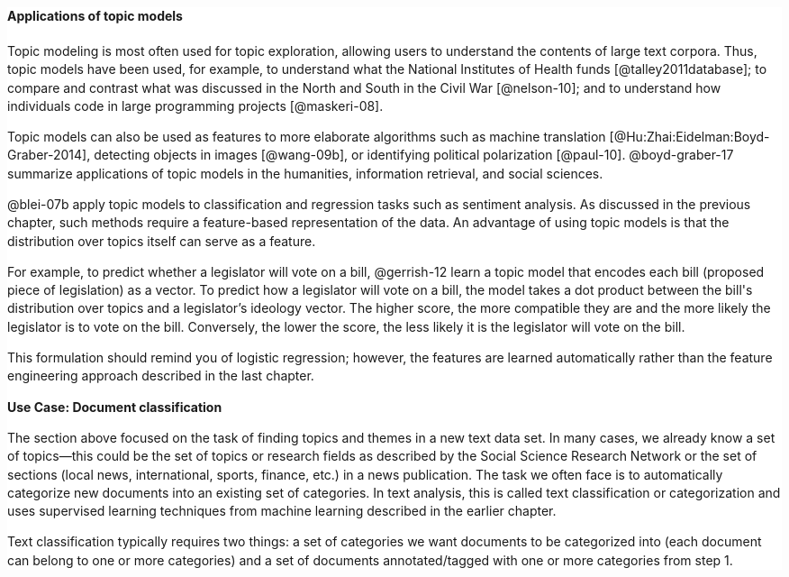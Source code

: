 

#### Applications of topic models

Topic modeling is most often used for topic exploration, allowing users
to understand the contents of large text corpora. Thus, topic models
have been used, for example, to understand what the National Institutes
of Health funds [@talley2011database]; to compare and contrast what was
discussed in the North and South in the Civil War [@nelson-10]; and to
understand how individuals code in large programming projects
[@maskeri-08].

Topic models can also be used as features to more elaborate algorithms
such as machine translation [@Hu:Zhai:Eidelman:Boyd-Graber-2014],
detecting objects in images [@wang-09b], or identifying political
polarization [@paul-10].  @boyd-graber-17 summarize applications of
topic models in the humanities, information retrieval, and social
sciences.

@blei-07b apply topic models to classification and regression tasks
such as sentiment analysis.  As discussed in the previous chapter,
such methods require a feature-based representation of the data.  An
advantage of using topic models is that the distribution over topics
itself can serve as a feature.

For example, to predict whether a legislator will vote on a bill,
@gerrish-12 learn a topic model that encodes each bill (proposed piece
of legislation) as a vector.  To predict how a legislator will vote on
a bill, the model takes a dot product between the bill's distribution
over topics and a legislator’s ideology vector.  The higher score, the
more compatible they are and the more likely the legislator is to vote
on the bill.  Conversely, the lower the score, the less likely it is
the legislator will vote on the bill.  

This formulation should remind you of logistic regression; however,
the features are learned automatically rather than the feature
engineering approach described in the last chapter.

**Use Case: Document classification**

The section above focused on the task of finding topics and themes in
a new text data set. In many cases, we already know a set of
topics&mdash;this could be the set of topics or research fields as
described by the Social Science Research Network or the set of
sections (local news, international, sports, finance, etc.) in a news
publication. The task we often face is to automatically categorize new
documents into an existing set of categories. In text analysis, this
is called text classification or categorization and uses supervised
learning techniques from machine learning described in the earlier
chapter.

Text classification typically requires two things: a set of categories
we want documents to be categorized into (each document can belong to
one or more categories) and a set of documents annotated/tagged with one or
more categories from step 1.
